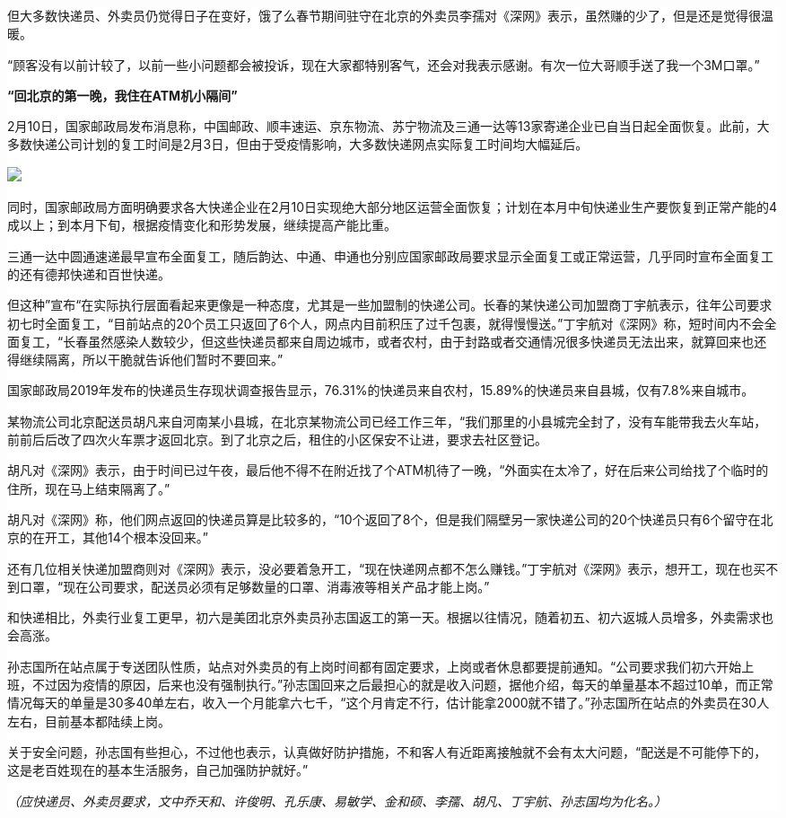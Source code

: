 但大多数快递员、外卖员仍觉得日子在变好，饿了么春节期间驻守在北京的外卖员李孺对《深网》表示，虽然赚的少了，但是还是觉得很温暖。

“顾客没有以前计较了，以前一些小问题都会被投诉，现在大家都特别客气，还会对我表示感谢。有次一位大哥顺手送了我一个3M口罩。”

**“回北京的第一晚，我住在ATM机小隔间”**

2月10日，国家邮政局发布消息称，中国邮政、顺丰速运、京东物流、苏宁物流及三通一达等13家寄递企业已自当日起全面恢复。此前，大多数快递公司计划的复工时间是2月3日，但由于受疫情影响，大多数快递网点实际复工时间均大幅延后。

![](/images/post/2b580445ee752b80ce037abd891c56f6.jpg!custom660)

同时，国家邮政局方面明确要求各大快递企业在2月10日实现绝大部分地区运营全面恢复；计划在本月中旬快递业生产要恢复到正常产能的4成以上；到本月下旬，根据疫情变化和形势发展，继续提高产能比重。

三通一达中圆通速递最早宣布全面复工，随后韵达、中通、申通也分别应国家邮政局要求显示全面复工或正常运营，几乎同时宣布全面复工的还有德邦快递和百世快递。

但这种”宣布“在实际执行层面看起来更像是一种态度，尤其是一些加盟制的快递公司。长春的某快递公司加盟商丁宇航表示，往年公司要求初七时全面复工，“目前站点的20个员工只返回了6个人，网点内目前积压了过千包裹，就得慢慢送。”丁宇航对《深网》称，短时间内不会全面复工，“长春虽然感染人数较少，但这些快递员都来自周边城市，或者农村，由于封路或者交通情况很多快递员无法出来，就算回来也还得继续隔离，所以干脆就告诉他们暂时不要回来。”

国家邮政局2019年发布的快递员生存现状调查报告显示，76.31%的快递员来自农村，15.89%的快递员来自县城，仅有7.8%来自城市。

某物流公司北京配送员胡凡来自河南某小县城，在北京某物流公司已经工作三年，“我们那里的小县城完全封了，没有车能带我去火车站，前前后后改了四次火车票才返回北京。到了北京之后，租住的小区保安不让进，要求去社区登记。

胡凡对《深网》表示，由于时间已过午夜，最后他不得不在附近找了个ATM机待了一晚，“外面实在太冷了，好在后来公司给找了个临时的住所，现在马上结束隔离了。”

胡凡对《深网》称，他们网点返回的快递员算是比较多的，“10个返回了8个，但是我们隔壁另一家快递公司的20个快递员只有6个留守在北京的在开工，其他14个根本没回来。”

还有几位相关快递加盟商则对《深网》表示，没必要着急开工，“现在快递网点都不怎么赚钱。”丁宇航对《深网》表示，想开工，现在也买不到口罩，“现在公司要求，配送员必须有足够数量的口罩、消毒液等相关产品才能上岗。”

和快递相比，外卖行业复工更早，初六是美团北京外卖员孙志国返工的第一天。根据以往情况，随着初五、初六返城人员增多，外卖需求也会高涨。

孙志国所在站点属于专送团队性质，站点对外卖员的有上岗时间都有固定要求，上岗或者休息都要提前通知。“公司要求我们初六开始上班，不过因为疫情的原因，后来也没有强制执行。”孙志国回来之后最担心的就是收入问题，据他介绍，每天的单量基本不超过10单，而正常情况每天的单量是30多40单左右，收入一个月能拿六七千，“这个月肯定不行，估计能拿2000就不错了。”孙志国所在站点的外卖员在30人左右，目前基本都陆续上岗。

关于安全问题，孙志国有些担心，不过他也表示，认真做好防护措施，不和客人有近距离接触就不会有太大问题，“配送是不可能停下的，这是老百姓现在的基本生活服务，自己加强防护就好。”

_（应快递员、外卖员要求，文中乔天和、许俊明、孔乐康、易敏学、金和硕、李孺、胡凡、丁宇航、孙志国均为化名。）_

